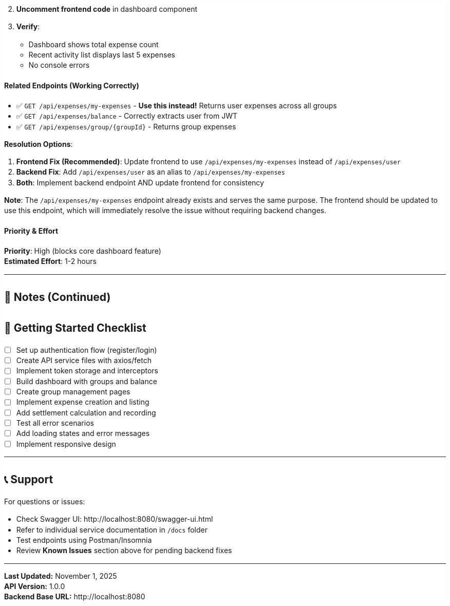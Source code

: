 2. **Uncomment frontend code** in dashboard component

3. **Verify**:
   - Dashboard shows total expense count
   - Recent activity list displays last 5 expenses
   - No console errors

#### Related Endpoints (Working Correctly)

- ✅ `GET /api/expenses/my-expenses` - **Use this instead!** Returns user expenses across all groups
- ✅ `GET /api/expenses/balance` - Correctly extracts user from JWT
- ✅ `GET /api/expenses/group/{groupId}` - Returns group expenses

**Resolution Options**:

1. **Frontend Fix (Recommended)**: Update frontend to use `/api/expenses/my-expenses` instead of `/api/expenses/user`
2. **Backend Fix**: Add `/api/expenses/user` as an alias to `/api/expenses/my-expenses`
3. **Both**: Implement backend endpoint AND update frontend for consistency

**Note**: The `/api/expenses/my-expenses` endpoint already exists and serves the same purpose. The frontend should be updated to use this endpoint, which will immediately resolve the issue without requiring backend changes.

#### Priority & Effort

**Priority**: High (blocks core dashboard feature)  
**Estimated Effort**: 1-2 hours

---

## 📝 Notes (Continued)

## 🚀 Getting Started Checklist

- [ ] Set up authentication flow (register/login)
- [ ] Create API service files with axios/fetch
- [ ] Implement token storage and interceptors
- [ ] Build dashboard with groups and balance
- [ ] Create group management pages
- [ ] Implement expense creation and listing
- [ ] Add settlement calculation and recording
- [ ] Test all error scenarios
- [ ] Add loading states and error messages
- [ ] Implement responsive design

---

## 📞 Support

For questions or issues:

- Check Swagger UI: http://localhost:8080/swagger-ui.html
- Refer to individual service documentation in `/docs` folder
- Test endpoints using Postman/Insomnia
- Review **Known Issues** section above for pending backend fixes

---

**Last Updated:** November 1, 2025  
**API Version:** 1.0.0  
**Backend Base URL:** http://localhost:8080
